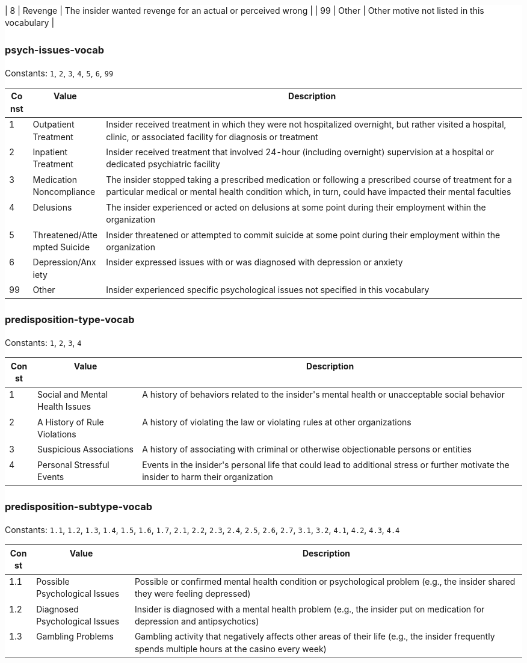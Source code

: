 | 8     | Revenge                        | The insider wanted revenge for an actual or perceived wrong                                                                                                                                                                                                                       |
| 99    | Other                          | Other motive not listed in this vocabulary                                                                                                                                                                                                                                        |

### psych-issues-vocab

Constants: `1`, `2`, `3`, `4`, `5`, `6`, `99`

| Const | Value                        | Description                                                                                                                                                                                                     |
| ----- | ---------------------------- | --------------------------------------------------------------------------------------------------------------------------------------------------------------------------------------------------------------- |
| 1     | Outpatient Treatment         | Insider received treatment in which they were not hospitalized overnight, but rather visited a hospital, clinic, or associated facility for diagnosis or treatment                                              |
| 2     | Inpatient Treatment          | Insider received treatment that involved 24-hour (including overnight) supervision at a hospital or dedicated psychiatric facility                                                                              |
| 3     | Medication Noncompliance     | The insider stopped taking a prescribed medication or following a prescribed course of treatment for a particular medical or mental health condition which, in turn, could have impacted their mental faculties |
| 4     | Delusions                    | The insider experienced or acted on delusions at some point during their employment within the organization                                                                                                     |
| 5     | Threatened/Attempted Suicide | Insider threatened or attempted to commit suicide at some point during their employment within the organization                                                                                                 |
| 6     | Depression/Anxiety           | Insider expressed issues with or was diagnosed with depression or anxiety                                                                                                                                       |
| 99    | Other                        | Insider experienced specific psychological issues not specified in this vocabulary                                                                                                                              |

### predisposition-type-vocab

Constants: `1`, `2`, `3`, `4`

| Const | Value                           | Description                                                                                                                           |
| ----- | ------------------------------- | ------------------------------------------------------------------------------------------------------------------------------------- |
| 1     | Social and Mental Health Issues | A history of behaviors related to the insider's mental health or unacceptable social behavior                                         |
| 2     | A History of Rule Violations    | A history of violating the law or violating rules at other organizations                                                              |
| 3     | Suspicious Associations         | A history of associating with criminal or otherwise objectionable persons or entities                                                 |
| 4     | Personal Stressful Events       | Events in the insider's personal life that could lead to additional stress or further motivate the insider to harm their organization |

### predisposition-subtype-vocab

Constants: `1.1`, `1.2`, `1.3`, `1.4`, `1.5`, `1.6`, `1.7`, `2.1`, `2.2`, `2.3`, `2.4`, `2.5`, `2.6`, `2.7`, `3.1`, `3.2`, `4.1`, `4.2`, `4.3`, `4.4`

| Const | Value                                                    | Description                                                                                                                                                                                                                                                           |
| ----- | -------------------------------------------------------- | --------------------------------------------------------------------------------------------------------------------------------------------------------------------------------------------------------------------------------------------------------------------- |
| 1.1   | Possible Psychological Issues                            | Possible or confirmed mental health condition or psychological problem (e.g., the insider shared they were feeling depressed)                                                                                                                                         |
| 1.2   | Diagnosed Psychological Issues                           | Insider is diagnosed with a mental health problem (e.g., the insider put on medication for depression and antipsychotics)                                                                                                                                             |
| 1.3   | Gambling Problems                                        | Gambling activity that negatively affects other areas of their life (e.g., the insider frequently spends multiple hours at the casino every week)                                                                                                                     |